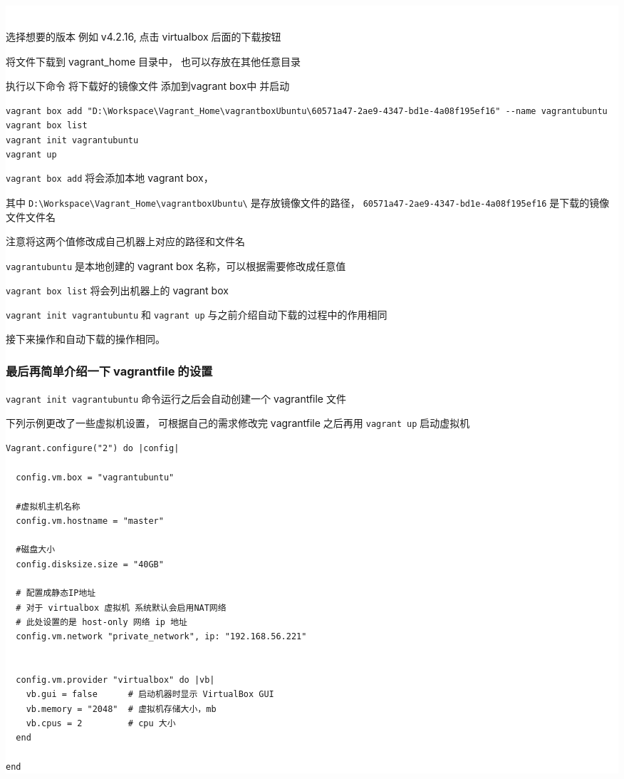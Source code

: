<br>

选择想要的版本 例如 v4.2.16, 点击 virtualbox 后面的下载按钮

将文件下载到 vagrant_home 目录中， 也可以存放在其他任意目录

执行以下命令 将下载好的镜像文件 添加到vagrant box中 并启动

```
vagrant box add "D:\Workspace\Vagrant_Home\vagrantboxUbuntu\60571a47-2ae9-4347-bd1e-4a08f195ef16" --name vagrantubuntu
vagrant box list
vagrant init vagrantubuntu
vagrant up
```
`vagrant box add` 将会添加本地 vagrant box， 

其中 `D:\Workspace\Vagrant_Home\vagrantboxUbuntu\` 是存放镜像文件的路径， `60571a47-2ae9-4347-bd1e-4a08f195ef16` 是下载的镜像文件文件名

注意将这两个值修改成自己机器上对应的路径和文件名

`vagrantubuntu` 是本地创建的 vagrant box 名称，可以根据需要修改成任意值

`vagrant box list` 将会列出机器上的 vagrant box

`vagrant init vagrantubuntu` 和 `vagrant up` 与之前介绍自动下载的过程中的作用相同

接下来操作和自动下载的操作相同。


### 最后再简单介绍一下 vagrantfile 的设置

`vagrant init vagrantubuntu` 命令运行之后会自动创建一个 vagrantfile 文件

下列示例更改了一些虚拟机设置， 可根据自己的需求修改完 vagrantfile 之后再用 `vagrant up` 启动虚拟机

```
Vagrant.configure("2") do |config|

  config.vm.box = "vagrantubuntu"
  
  #虚拟机主机名称
  config.vm.hostname = "master"
  
  #磁盘大小
  config.disksize.size = "40GB"
  
  # 配置成静态IP地址
  # 对于 virtualbox 虚拟机 系统默认会启用NAT网络
  # 此处设置的是 host-only 网络 ip 地址
  config.vm.network "private_network", ip: "192.168.56.221"
  

  config.vm.provider "virtualbox" do |vb|    
    vb.gui = false      # 启动机器时显示 VirtualBox GUI    
    vb.memory = "2048"  # 虚拟机存储大小，mb    
    vb.cpus = 2         # cpu 大小
  end

end
```
